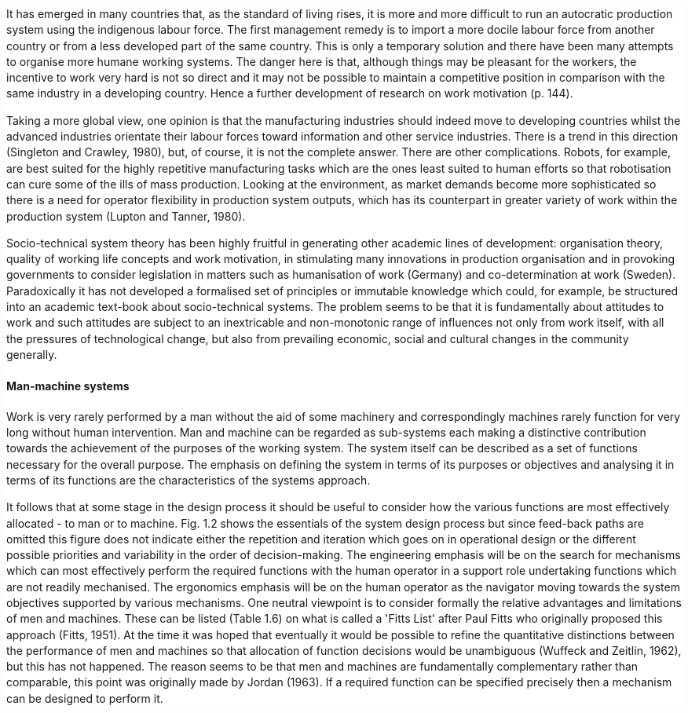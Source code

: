 It has emerged in many countries that, as the standard of living rises, it is more and more difficult to run an autocratic production system using the indigenous labour force.
The first management remedy is to import a more docile labour force from another country or from a less developed part of the same country.
This is only a temporary solution and there have been many attempts to organise more humane working systems.
The danger here is that, although things may be pleasant for the workers, the incentive to work very hard is not so direct and it may not be possible to maintain a competitive position in comparison with the same industry in a developing country.
Hence a further development of research on work motivation (p. 144).

Taking a more global view, one opinion is that the manufacturing industries should indeed move to developing countries whilst the advanced industries orientate their labour forces toward information and other service industries.
There is a trend in this direction (Singleton and Crawley, 1980), but, of course, it is not the complete answer.
There are other complications.
Robots, for example, are best suited for the highly repetitive manufacturing tasks which are the ones least suited to human efforts so that robotisation can cure some of the ills of mass production.
Looking at the environment, as market demands become more sophisticated so there is a need for operator flexibility in production system outputs, which has its counterpart in greater variety of work within the production system (Lupton and Tanner, 1980).

Socio-technical system theory has been highly fruitful in generating other academic lines of development: organisation theory, quality of working life concepts and work motivation, in stimulating many innovations in production organisation and in provoking governments to consider legislation in matters such as humanisation of work (Germany) and co-determination at work (Sweden).
Paradoxically it has not developed a formalised set of principles or immutable knowledge which could, for example, be structured into an academic text-book about socio-technical systems.
The problem seems to be that it is fundamentally about attitudes to work and such attitudes are subject to an inextricable and non-monotonic range of influences not only from work itself, with all the pressures of technological change, but also from prevailing economic, social and cultural changes in the community generally.

#### Man-machine systems

Work is very rarely performed by a man without the aid of some machinery and correspondingly machines rarely function for very long without human intervention.
Man and machine can be regarded as sub-systems each making a distinctive contribution towards the achievement of the purposes of the working system.
The system itself can be described as a set of functions necessary for the overall purpose.
The emphasis on defining the system in terms of its purposes or objectives and analysing it in terms of its functions are the characteristics of the systems approach.

It follows that at some stage in the design process it should be useful to consider how the various functions are most effectively allocated - to man or to machine.
Fig. 1.2 shows the essentials of the system design process but since feed-back paths are omitted this figure does not indicate either the repetition and iteration which goes on in operational design or the different possible priorities and variability in the order of decision-making.
The engineering emphasis will be on the search for mechanisms which can most effectively perform the required functions with the human operator in a support role undertaking functions which are not readily mechanised.
The ergonomics emphasis will be on the human operator as the navigator moving towards the system objectives supported by various mechanisms.
One neutral viewpoint is to consider formally the relative advantages and limitations of men and machines.
These can be listed (Table 1.6) on what is called a 'Fitts List' after Paul Fitts who originally proposed this approach (Fitts, 1951).
At the time it was hoped that eventually it would be possible to refine the quantitative distinctions between the performance of men and machines so that allocation of function decisions would be unambiguous (Wuffeck and Zeitlin, 1962), but this has not happened.
The reason seems to be that men and machines are fundamentally complementary rather than comparable, this point was originally made by Jordan (1963).
If a required function can be specified precisely then a mechanism can be designed to perform it.